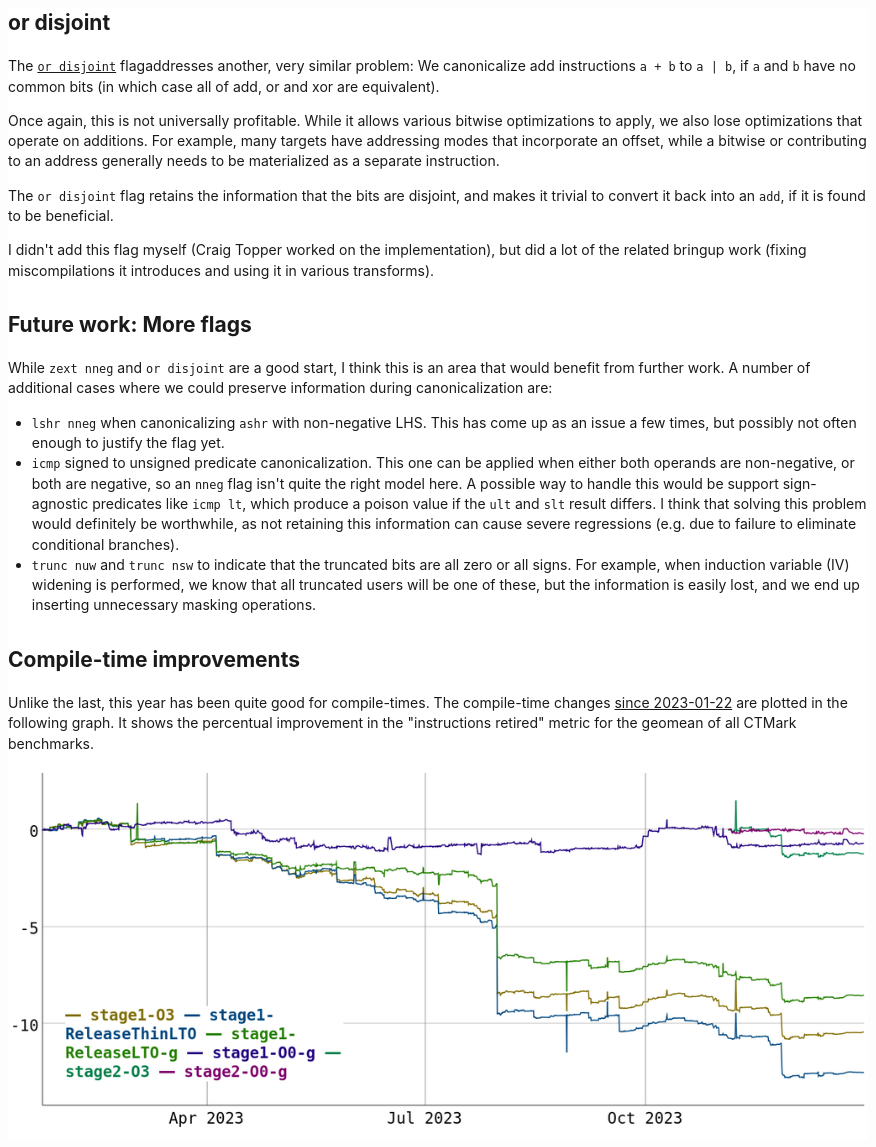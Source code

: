 or disjoint
-----------

The [`or disjoint`][or_disjoint_rfc] flagaddresses another, very similar problem: We canonicalize add instructions `a + b` to `a | b`, if `a` and `b` have no common bits (in which case all of add, or and xor are equivalent).

Once again, this is not universally profitable. While it allows various bitwise optimizations to apply, we also lose optimizations that operate on additions. For example, many targets have addressing modes that incorporate an offset, while a bitwise or contributing to an address generally needs to be materialized as a separate instruction.

The `or disjoint` flag retains the information that the bits are disjoint, and makes it trivial to convert it back into an `add`, if it is found to be beneficial.

I didn't add this flag myself (Craig Topper worked on the implementation), but did a lot of the related bringup work (fixing miscompilations it introduces and using it in various transforms).

Future work: More flags
-----------------------

While `zext nneg` and `or disjoint` are a good start, I think this is an area that would benefit from further work. A number of additional cases where we could preserve information during canonicalization are:

 * `lshr nneg` when canonicalizing `ashr` with non-negative LHS. This has come up as an issue a few times, but possibly not often enough to justify the flag yet.
 * `icmp` signed to unsigned predicate canonicalization. This one can be applied when either both operands are non-negative, or both are negative, so an `nneg` flag isn't quite the right model here. A possible way to handle this would be support sign-agnostic predicates like `icmp lt`, which produce a poison value if the `ult` and `slt` result differs. I think that solving this problem would definitely be worthwhile, as not retaining this information can cause severe regressions (e.g. due to failure to eliminate conditional branches).
 * `trunc nuw` and `trunc nsw` to indicate that the truncated bits are all zero or all signs. For example, when induction variable (IV) widening is performed, we know that all truncated users will be one of these, but the information is easily lost, and we end up inserting unnecessary masking operations. 

Compile-time improvements
-------------------------



Unlike the last, this year has been quite good for compile-times. The compile-time changes [since 2023-01-22][compile_time] are plotted in the following graph. It shows the percentual improvement in the "instructions retired" metric for the geomean of all CTMark benchmarks.

<img src="/images/llvm_geomean_2023.png" alt="LLVM geomean instruction count changes since January 2023" style="max-width: 100%" />


[opaque_pointers]: https://llvm.org/docs/OpaquePointers.html
[opaquify]: https://gist.github.com/nikic/98357b71fd67756b0f064c9517b62a34
[remove_llvm_flag]: http://108.170.204.19/D155079
[metadata_semantics]: http://108.170.204.19/D141386
[gep_inbounds_semantics]: http://108.170.204.19/D154051
[writable]: http://108.170.204.19/D158081
[dead_on_unwind]: https://github.com/llvm/llvm-project/pull/74289
[zext_nneg_rfc]: https://discourse.llvm.org/t/rfc-add-zext-nneg-flag/73914
[or_disjoint_rfc]: https://discourse.llvm.org/t/rfc-add-or-disjoint-flag/75036
[constexpr_removal]: https://discourse.llvm.org/t/rfc-remove-most-constant-expressions/63179
[compile_time]: https://llvm-compile-time-tracker.com/graphs.php?startDate=2023-01-22&interval=100&relative=on
[single_iteration_instcombine]: https://developers.redhat.com/articles/2023/12/07/how-single-iteration-instcombine-improves-llvm-compile-time
[instcombine_ct]: https://llvm-compile-time-tracker.com/compare.php?from=19a1b67b6d7a955ea5856a00d29b6358441448dd&to=41895843b5915bb78e9d02aa711fa10f7174db43&stat=instructions:u
[cvp_ct]: https://llvm-compile-time-tracker.com/compare.php?from=477c0b67a3ab30e74f3563b3f0b9d4d53caba465&to=2b646b598942b87f25fda1713a3c5e211585ca88&stat=instructions%3Au
[cvp_ct_pr]: https://github.com/llvm/llvm-project/pull/73338
[domtree_pr]: https://github.com/llvm/llvm-project/pull/73097
[inferalign_ct]: https://llvm-compile-time-tracker.com/compare.php?from=0104f37f1626057a856b57f8acdd2b7407a8b01f&to=3e992d81afc3925a8685eb15f794dd4a6ba3e97e&stat=instructions%3Au
[inferalign_ct_diff]: http://108.170.204.19/D158600
[bfi_ct]: https://llvm-compile-time-tracker.com/compare.php?from=a98b031e4f38520dbf53c2f25efac6c4dd77d0b5&to=26202a57e5e78b5473ef657737d181f0a68ed56d&stat=instructions%3Au
[licm_ct]: https://llvm-compile-time-tracker.com/compare.php?from=6a8d8f3e28aed1b77356be74ee5109d7bdd37dd1&to=7553bad1ac619d5de72489ec06b63a2ace356c22&stat=instructions%3Au
[licm_ct_diff]: http://108.170.204.19/D147437
[dagcombine_ct]: https://llvm-compile-time-tracker.com/compare.php?from=6a939aa80ace806bcf5957dbc96876243c31797b&to=51572c2cd7200552280599fbc68d016bb1f18934&stat=instructions%3Au
[dagcombine_ct_diff]: http://108.170.204.19/D151416
[setvector_ct]: https://llvm-compile-time-tracker.com/compare.php?from=8e44b849da1c7cfa5430e016bcc5adad74d460f1&to=6e3a8720474528f8f752d0afbc6b8b9efab96325&stat=instructions%3Au
[setvector_ct_diff]: http://108.170.204.19/D152497
[dse_ct]: https://llvm-compile-time-tracker.com/compare.php?from=72e7e5851f4aa1d7aef62d85338493ac34df5837&to=70503aeea73852402a9a858028544a942070fc88&stat=instructions%3Au
[dse_ct_diff]: http://108.170.204.19/D152744
[gsoc_ct]: https://docs.google.com/document/d/1gsOYrFOZlJ-RCHsb-MZzZyIYrGm9Esh4unjTioo58L4
[clang_ct_regression]: https://github.com/llvm/llvm-project/pull/74064
[rust_llvm16]: https://github.com/rust-lang/rust/pull/107224
[rust_llvm17]: https://github.com/rust-lang/rust/pull/114048
[bolt_miscompile]: https://github.com/llvm/llvm-project/issues/61114
[cold_drop]: https://github.com/rust-lang/rust/pull/102099
[gsoc_rust]: https://khei4.github.io/gsoc2023/
[wineh_coloring]: https://github.com/llvm/llvm-project/pull/66988
[scalarpair]: https://github.com/rust-lang/rust/pull/118991
[llvm_i128_align]: http://108.170.204.19/D86310
[rhel]: https://www.redhat.com/en/technologies/linux-platforms/enterprise-linux
[llvm_toolset_16]: https://access.redhat.com/documentation/en-us/red_hat_developer_tools/1/html/using_llvm_16.0.6_toolset/index
[centos_stream]: https://www.centos.org/centos-stream/
[llvm_snapshots]: https://copr.fedorainfracloud.org/coprs/g/fedora-llvm-team/llvm-snapshots
[null_zero_len]: https://docs.google.com/document/d/1guH_HgibKrX7t9JfKGfWX2UCPyZOTLsnRfR6UleD1F8/edit?usp=sharing
[knownbits_dominating]: https://github.com/llvm/llvm-project/pull/73662
[lvi_at_use]: http://108.170.204.19/D141482
[and_or_replaced]: https://github.com/llvm/llvm-project/pull/70335
[eurollvm_2023]: https://llvm.org/devmtg/2023-05/
[whirlwind_tour]: https://www.youtube.com/watch?v=7GHXDEIMGIY
[last_year]: https://www.npopov.com/2022/12/20/This-year-in-LLVM-2022.html